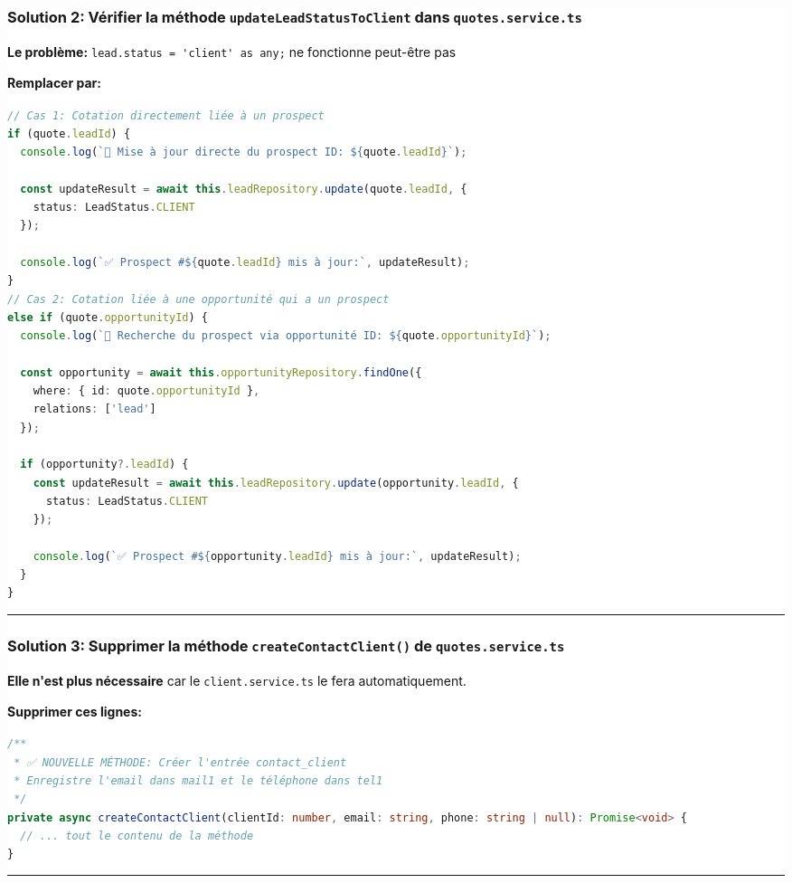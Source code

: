 
### Solution 2: Vérifier la méthode `updateLeadStatusToClient` dans `quotes.service.ts`

**Le problème:** `lead.status = 'client' as any;` ne fonctionne peut-être pas

**Remplacer par:**

```typescript
// Cas 1: Cotation directement liée à un prospect
if (quote.leadId) {
  console.log(`🎯 Mise à jour directe du prospect ID: ${quote.leadId}`);
  
  const updateResult = await this.leadRepository.update(quote.leadId, {
    status: LeadStatus.CLIENT
  });
  
  console.log(`✅ Prospect #${quote.leadId} mis à jour:`, updateResult);
} 
// Cas 2: Cotation liée à une opportunité qui a un prospect
else if (quote.opportunityId) {
  console.log(`🎯 Recherche du prospect via opportunité ID: ${quote.opportunityId}`);
  
  const opportunity = await this.opportunityRepository.findOne({
    where: { id: quote.opportunityId },
    relations: ['lead']
  });
  
  if (opportunity?.leadId) {
    const updateResult = await this.leadRepository.update(opportunity.leadId, {
      status: LeadStatus.CLIENT
    });
    
    console.log(`✅ Prospect #${opportunity.leadId} mis à jour:`, updateResult);
  }
}
```

---

### Solution 3: Supprimer la méthode `createContactClient()` de `quotes.service.ts`

**Elle n'est plus nécessaire** car le `client.service.ts` le fera automatiquement.

**Supprimer ces lignes:**

```typescript
/**
 * ✅ NOUVELLE MÉTHODE: Créer l'entrée contact_client
 * Enregistre l'email dans mail1 et le téléphone dans tel1
 */
private async createContactClient(clientId: number, email: string, phone: string | null): Promise<void> {
  // ... tout le contenu de la méthode
}
```

---